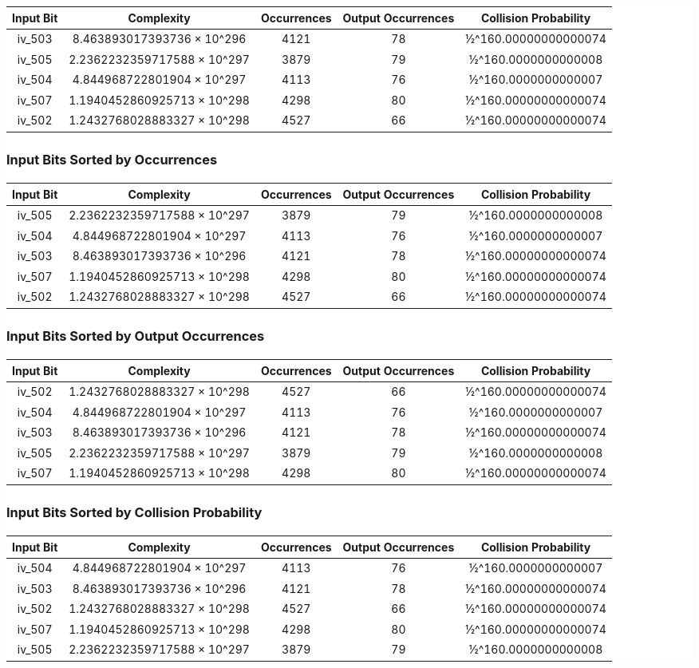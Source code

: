 | Input Bit | Complexity | Occurrences | Output Occurrences | Collision Probability |
|:---------:|:----------:|:-----------:|:------------------:|:---------------------:|
| iv_503 | 8.463893017393736 × 10^296 | 4121 | 78 | ½^160.00000000000074 |
| iv_505 | 2.2362232359717588 × 10^297 | 3879 | 79 | ½^160.0000000000008 |
| iv_504 | 4.844968722801904 × 10^297 | 4113 | 76 | ½^160.0000000000007 |
| iv_507 | 1.1940452860925713 × 10^298 | 4298 | 80 | ½^160.00000000000074 |
| iv_502 | 1.2432768028883327 × 10^298 | 4527 | 66 | ½^160.00000000000074 |

### Input Bits Sorted by Occurrences

| Input Bit | Complexity | Occurrences | Output Occurrences | Collision Probability |
|:---------:|:----------:|:-----------:|:------------------:|:---------------------:|
| iv_505 | 2.2362232359717588 × 10^297 | 3879 | 79 | ½^160.0000000000008 |
| iv_504 | 4.844968722801904 × 10^297 | 4113 | 76 | ½^160.0000000000007 |
| iv_503 | 8.463893017393736 × 10^296 | 4121 | 78 | ½^160.00000000000074 |
| iv_507 | 1.1940452860925713 × 10^298 | 4298 | 80 | ½^160.00000000000074 |
| iv_502 | 1.2432768028883327 × 10^298 | 4527 | 66 | ½^160.00000000000074 |

### Input Bits Sorted by Output Occurrences

| Input Bit | Complexity | Occurrences | Output Occurrences | Collision Probability |
|:---------:|:----------:|:-----------:|:------------------:|:---------------------:|
| iv_502 | 1.2432768028883327 × 10^298 | 4527 | 66 | ½^160.00000000000074 |
| iv_504 | 4.844968722801904 × 10^297 | 4113 | 76 | ½^160.0000000000007 |
| iv_503 | 8.463893017393736 × 10^296 | 4121 | 78 | ½^160.00000000000074 |
| iv_505 | 2.2362232359717588 × 10^297 | 3879 | 79 | ½^160.0000000000008 |
| iv_507 | 1.1940452860925713 × 10^298 | 4298 | 80 | ½^160.00000000000074 |

### Input Bits Sorted by Collision Probability

| Input Bit | Complexity | Occurrences | Output Occurrences | Collision Probability |
|:---------:|:----------:|:-----------:|:------------------:|:---------------------:|
| iv_504 | 4.844968722801904 × 10^297 | 4113 | 76 | ½^160.0000000000007 |
| iv_503 | 8.463893017393736 × 10^296 | 4121 | 78 | ½^160.00000000000074 |
| iv_502 | 1.2432768028883327 × 10^298 | 4527 | 66 | ½^160.00000000000074 |
| iv_507 | 1.1940452860925713 × 10^298 | 4298 | 80 | ½^160.00000000000074 |
| iv_505 | 2.2362232359717588 × 10^297 | 3879 | 79 | ½^160.0000000000008 |
